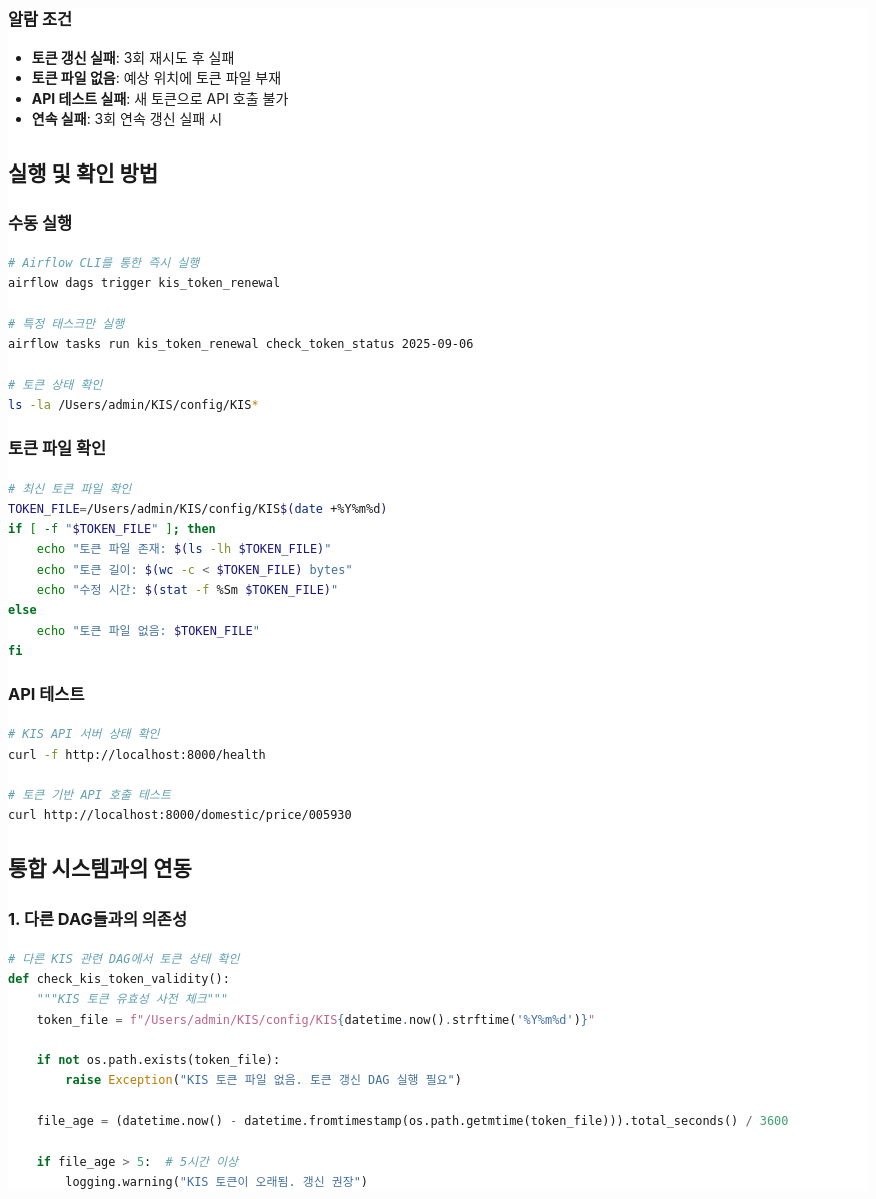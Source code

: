 ### 알람 조건
- **토큰 갱신 실패**: 3회 재시도 후 실패
- **토큰 파일 없음**: 예상 위치에 토큰 파일 부재
- **API 테스트 실패**: 새 토큰으로 API 호출 불가
- **연속 실패**: 3회 연속 갱신 실패 시

## 실행 및 확인 방법

### 수동 실행
```bash
# Airflow CLI를 통한 즉시 실행
airflow dags trigger kis_token_renewal

# 특정 태스크만 실행
airflow tasks run kis_token_renewal check_token_status 2025-09-06

# 토큰 상태 확인
ls -la /Users/admin/KIS/config/KIS*
```

### 토큰 파일 확인
```bash
# 최신 토큰 파일 확인
TOKEN_FILE=/Users/admin/KIS/config/KIS$(date +%Y%m%d)
if [ -f "$TOKEN_FILE" ]; then
    echo "토큰 파일 존재: $(ls -lh $TOKEN_FILE)"
    echo "토큰 길이: $(wc -c < $TOKEN_FILE) bytes"
    echo "수정 시간: $(stat -f %Sm $TOKEN_FILE)"
else
    echo "토큰 파일 없음: $TOKEN_FILE"
fi
```

### API 테스트
```bash
# KIS API 서버 상태 확인
curl -f http://localhost:8000/health

# 토큰 기반 API 호출 테스트
curl http://localhost:8000/domestic/price/005930
```

## 통합 시스템과의 연동

### 1. 다른 DAG들과의 의존성
```python
# 다른 KIS 관련 DAG에서 토큰 상태 확인
def check_kis_token_validity():
    """KIS 토큰 유효성 사전 체크"""
    token_file = f"/Users/admin/KIS/config/KIS{datetime.now().strftime('%Y%m%d')}"
    
    if not os.path.exists(token_file):
        raise Exception("KIS 토큰 파일 없음. 토큰 갱신 DAG 실행 필요")
    
    file_age = (datetime.now() - datetime.fromtimestamp(os.path.getmtime(token_file))).total_seconds() / 3600
    
    if file_age > 5:  # 5시간 이상
        logging.warning("KIS 토큰이 오래됨. 갱신 권장")
```
